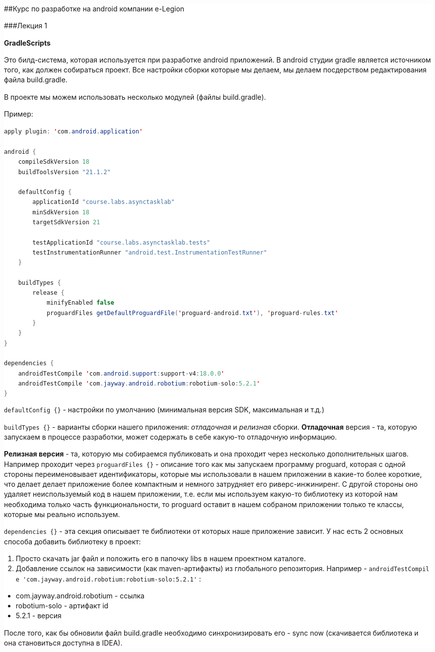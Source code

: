 ##Курс по разработке на android компании e-Legion 

###Лекция 1

**GradleScripts**

Это билд-система, которая используется при разработке android приложений. В android студии gradle является источником того, как должен собираться проект. Все настройки сборки которые мы делаем, мы делаем посдерством редактирования файла build.gradle.

В проекте мы можем использовать несколько модулей (файлы build.gradle).

Пример:

```java
apply plugin: 'com.android.application'

android {
    compileSdkVersion 18
    buildToolsVersion "21.1.2"

    defaultConfig {
        applicationId "course.labs.asynctasklab"
        minSdkVersion 18
        targetSdkVersion 21

        testApplicationId "course.labs.asynctasklab.tests"
        testInstrumentationRunner "android.test.InstrumentationTestRunner"
    }

    buildTypes {
        release {
            minifyEnabled false
            proguardFiles getDefaultProguardFile('proguard-android.txt'), 'proguard-rules.txt'
        }
    }
}

dependencies {
    androidTestCompile 'com.android.support:support-v4:18.0.0'
    androidTestCompile 'com.jayway.android.robotium:robotium-solo:5.2.1'
}
```

```defaultConfig {}``` - настройки по умолчанию (минимальная версия SDK, максимальная и т.д.)

```buildTypes {}``` - варианты сборки нашего приложения: *отладочная* и *релизная* сборки.
**Отладочная** версия - та, которую запускаем в процессе разработки, может содержать в себе какую-то отладочную информацию.

**Релизная версия** - та, которую мы собираемся публиковать и она проходит через несколько дополнительных шагов. Например проходит через ```proguardFiles {}``` - описание того как мы запускаем программу proguard, которая с одной стороны переименовывает идентификаторы, которые мы использовали в нашем приложении в какие-то более короткие, что делает делает приложение более компактным и немного затрудняет его риверс-инжиниренг. С другой стороны оно удаляет неиспользуемый код в нашем приложении, т.е. если мы используем какую-то библиотеку из которой нам необходима только часть функциональности, то proguard оставит в нашем собраном приложении только те классы, которые мы реально используем. 

```dependencies {}``` - эта секция описывает те библиотеки от которых наше приложение зависит. У нас есть 2 основных способа добавить библиотеку в проект:
1. Просто скачать jar файл и положить его в папочку libs в нашем проектном каталоге. 
2. Добавление ссылок на зависимости (как maven-артифакты) из глобального репозитория. Например - ```androidTestCompile 'com.jayway.android.robotium:robotium-solo:5.2.1'``` :
- com.jayway.android.robotium - ссылка
- robotium-solo - артифакт id 
- 5.2.1 - версия

После того, как бы обновили файл build.gradle необходимо синхронизировать его - sync now (скачивается библиотека и она становиться доступна в IDEA).
```